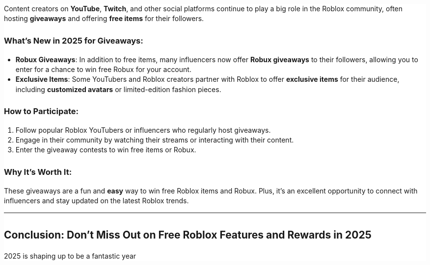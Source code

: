 Content creators on **YouTube**, **Twitch**, and other social platforms continue to play a big role in the Roblox community, often hosting **giveaways** and offering **free items** for their followers.

### **What’s New in 2025 for Giveaways**:
- **Robux Giveaways**: In addition to free items, many influencers now offer **Robux giveaways** to their followers, allowing you to enter for a chance to win free Robux for your account.
- **Exclusive Items**: Some YouTubers and Roblox creators partner with Roblox to offer **exclusive items** for their audience, including **customized avatars** or limited-edition fashion pieces.

### **How to Participate**:
1. Follow popular Roblox YouTubers or influencers who regularly host giveaways.
2. Engage in their community by watching their streams or interacting with their content.
3. Enter the giveaway contests to win free items or Robux.

### **Why It’s Worth It**:
These giveaways are a fun and **easy** way to win free Roblox items and Robux. Plus, it’s an excellent opportunity to connect with influencers and stay updated on the latest Roblox trends.

---

## **Conclusion: Don’t Miss Out on Free Roblox Features and Rewards in 2025**

2025 is shaping up to be a fantastic year
